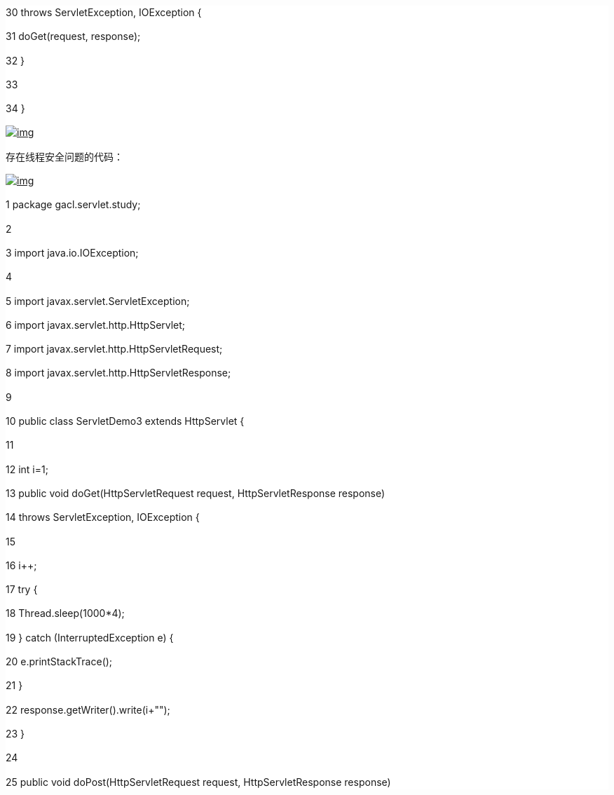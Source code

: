 30       throws ServletException, IOException {

31     doGet(request, response);

32   }

33 

34 }

[![img](file:///C:\Users\ADMINI~1\AppData\Local\Temp\ksohtml9684\wps20.jpg)](javascript:void(0);)

存在线程安全问题的代码：

[![img](file:///C:\Users\ADMINI~1\AppData\Local\Temp\ksohtml9684\wps21.jpg)](javascript:void(0);)

 1 package gacl.servlet.study;

 2 

 3 import java.io.IOException;

 4 

 5 import javax.servlet.ServletException;

 6 import javax.servlet.http.HttpServlet;

 7 import javax.servlet.http.HttpServletRequest;

 8 import javax.servlet.http.HttpServletResponse;

 9 

10 public class ServletDemo3 extends HttpServlet {

11 

12   int i=1;

13   public void doGet(HttpServletRequest request, HttpServletResponse response)

14       throws ServletException, IOException {

15     

16     i++;

17     try {

18       Thread.sleep(1000*4);

19     } catch (InterruptedException e) {

20       e.printStackTrace();

21     }

22     response.getWriter().write(i+"");

23   }

24 

25   public void doPost(HttpServletRequest request, HttpServletResponse response)
